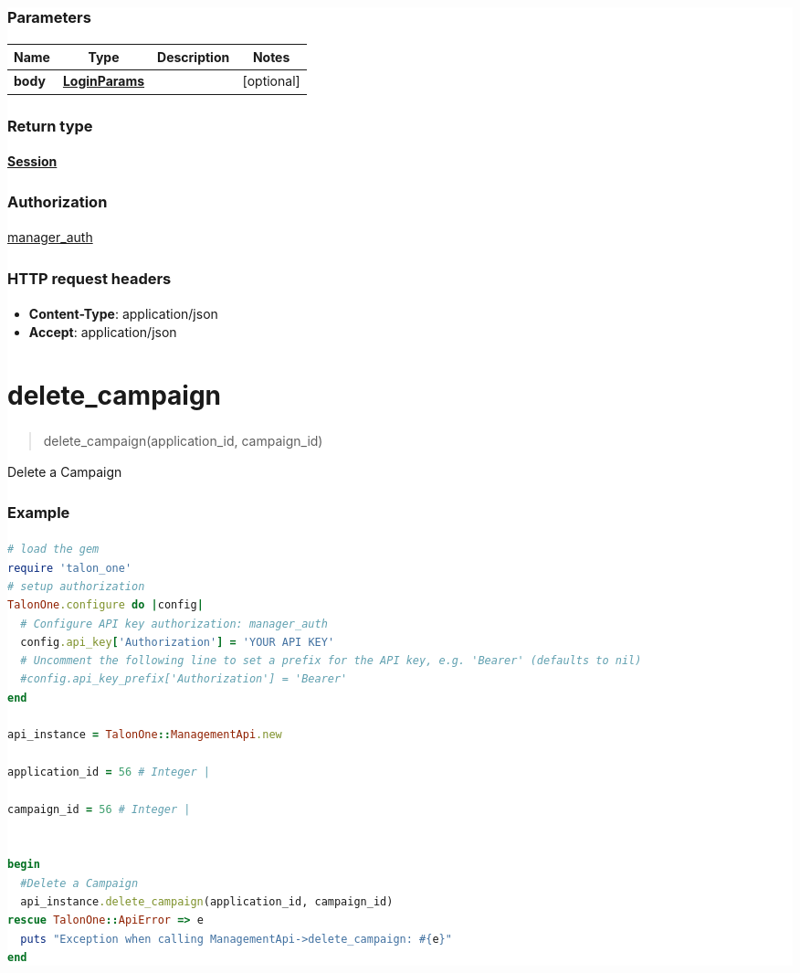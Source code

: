 ### Parameters

Name | Type | Description  | Notes
------------- | ------------- | ------------- | -------------
 **body** | [**LoginParams**](LoginParams.md)|  | [optional] 

### Return type

[**Session**](Session.md)

### Authorization

[manager_auth](../README.md#manager_auth)

### HTTP request headers

 - **Content-Type**: application/json
 - **Accept**: application/json



# **delete_campaign**
> delete_campaign(application_id, campaign_id)

Delete a Campaign



### Example
```ruby
# load the gem
require 'talon_one'
# setup authorization
TalonOne.configure do |config|
  # Configure API key authorization: manager_auth
  config.api_key['Authorization'] = 'YOUR API KEY'
  # Uncomment the following line to set a prefix for the API key, e.g. 'Bearer' (defaults to nil)
  #config.api_key_prefix['Authorization'] = 'Bearer'
end

api_instance = TalonOne::ManagementApi.new

application_id = 56 # Integer | 

campaign_id = 56 # Integer | 


begin
  #Delete a Campaign
  api_instance.delete_campaign(application_id, campaign_id)
rescue TalonOne::ApiError => e
  puts "Exception when calling ManagementApi->delete_campaign: #{e}"
end
```
